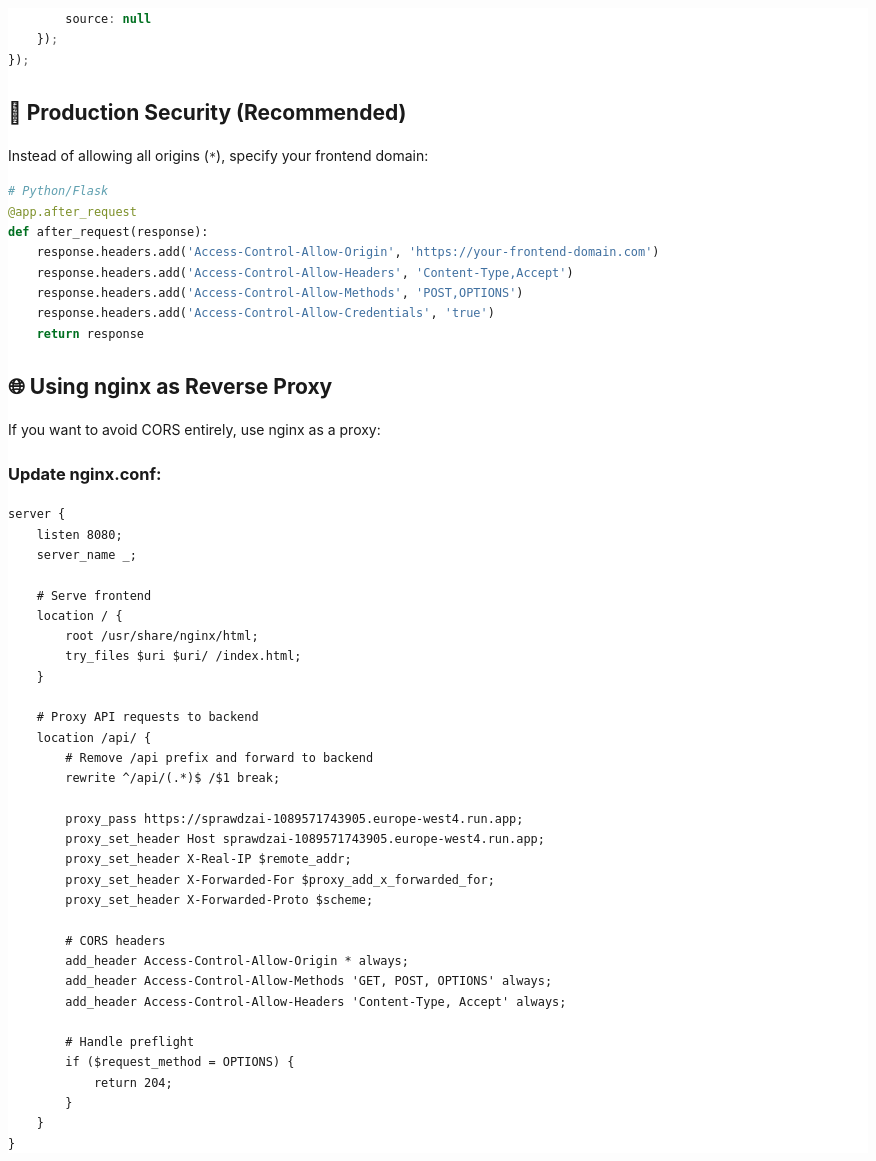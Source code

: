 ```javascript
        source: null
    });
});
```

## 🔐 Production Security (Recommended)

Instead of allowing all origins (`*`), specify your frontend domain:

```python
# Python/Flask
@app.after_request
def after_request(response):
    response.headers.add('Access-Control-Allow-Origin', 'https://your-frontend-domain.com')
    response.headers.add('Access-Control-Allow-Headers', 'Content-Type,Accept')
    response.headers.add('Access-Control-Allow-Methods', 'POST,OPTIONS')
    response.headers.add('Access-Control-Allow-Credentials', 'true')
    return response
```

## 🌐 Using nginx as Reverse Proxy

If you want to avoid CORS entirely, use nginx as a proxy:

### Update nginx.conf:

```nginx
server {
    listen 8080;
    server_name _;

    # Serve frontend
    location / {
        root /usr/share/nginx/html;
        try_files $uri $uri/ /index.html;
    }

    # Proxy API requests to backend
    location /api/ {
        # Remove /api prefix and forward to backend
        rewrite ^/api/(.*)$ /$1 break;
        
        proxy_pass https://sprawdzai-1089571743905.europe-west4.run.app;
        proxy_set_header Host sprawdzai-1089571743905.europe-west4.run.app;
        proxy_set_header X-Real-IP $remote_addr;
        proxy_set_header X-Forwarded-For $proxy_add_x_forwarded_for;
        proxy_set_header X-Forwarded-Proto $scheme;
        
        # CORS headers
        add_header Access-Control-Allow-Origin * always;
        add_header Access-Control-Allow-Methods 'GET, POST, OPTIONS' always;
        add_header Access-Control-Allow-Headers 'Content-Type, Accept' always;
        
        # Handle preflight
        if ($request_method = OPTIONS) {
            return 204;
        }
    }
}
```

